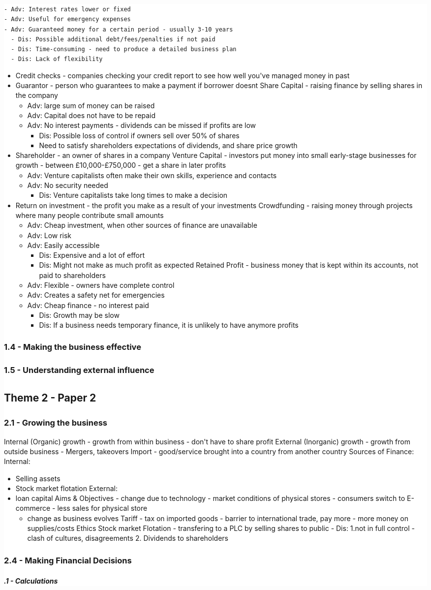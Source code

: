     - Adv: Interest rates lower or fixed
    - Adv: Useful for emergency expenses
    - Adv: Guaranteed money for a certain period - usually 3-10 years
      - Dis: Possible additional debt/fees/penalties if not paid
      - Dis: Time-consuming - need to produce a detailed business plan
      - Dis: Lack of flexibility
 - Credit checks - companies checking your credit report to see how well you've managed money in past 
 - Guarantor - person who guarantees to make a payment if borrower doesnt
Share Capital - raising finance by selling shares in the company
    - Adv: large sum of money can be raised
    - Adv: Capital does not have to be repaid
    - Adv: No interest payments - dividends can be missed if profits are low
      - Dis: Possible loss of control if owners sell over 50% of shares
      - Need to satisfy shareholders expectations of dividends, and share price growth
  - Shareholder - an owner of shares in a company
Venture Capital - investors put money into small early-stage businesses for growth - between £10,000-£750,000 - get a share in later profits
    - Adv: Venture capitalists often make their own skills, experience and contacts
    - Adv: No security needed
      - Dis: Venture capitalists take long times to make a decision
  - Return on investment - the profit you make as a result of your investments
Crowdfunding - raising money through projects where many people contribute small amounts
    - Adv: Cheap investment, when other sources of finance are unavailable
    - Adv: Low risk
    - Adv: Easily accessible
      - Dis: Expensive and a lot of effort
      - Dis: Might not make as much profit as expected
Retained Profit - business money that is kept within its accounts, not paid to shareholders
    - Adv: Flexible - owners have complete control
    - Adv: Creates a safety net for emergencies
    - Adv: Cheap finance - no interest paid
      - Dis: Growth may be slow
      - Dis: If a business needs temporary finance, it is unlikely to have anymore profits

### 1.4 - Making the business effective
   
### 1.5 - Understanding external influence


## Theme 2 - Paper 2
### 2.1 - Growing the business
Internal (Organic) growth - growth from within business - don't have to share profit
External (Inorganic) growth - growth from outside business - Mergers, takeovers
Import - good/service brought into a country from another country
Sources of Finance:
Internal:
- Selling assets
- Stock market flotation
External:
- loan capital
Aims & Objectives - change due to technology - market conditions of physical stores - consumers switch to E-commerce - less sales for physical store
    - change as business evolves
Tariff - tax on imported goods - barrier to international trade, pay more - more money on supplies/costs
Ethics
Stock market Flotation - transfering to a PLC by selling shares to public - Dis: 1.not in full control - clash of cultures, disagreements 2. Dividends to shareholders
### 2.4 - Making Financial Decisions
##### .1 - Calculations